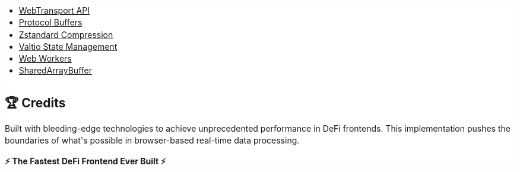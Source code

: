 - [WebTransport API](https://web.dev/webtransport/)
- [Protocol Buffers](https://developers.google.com/protocol-buffers)
- [Zstandard Compression](https://facebook.github.io/zstd/)
- [Valtio State Management](https://github.com/pmndrs/valtio)
- [Web Workers](https://developer.mozilla.org/en-US/docs/Web/API/Web_Workers_API)
- [SharedArrayBuffer](https://developer.mozilla.org/en-US/docs/Web/JavaScript/Reference/Global_Objects/SharedArrayBuffer)

## 🏆 Credits

Built with bleeding-edge technologies to achieve unprecedented performance in DeFi frontends. This implementation pushes the boundaries of what's possible in browser-based real-time data processing.

**⚡ The Fastest DeFi Frontend Ever Built ⚡**